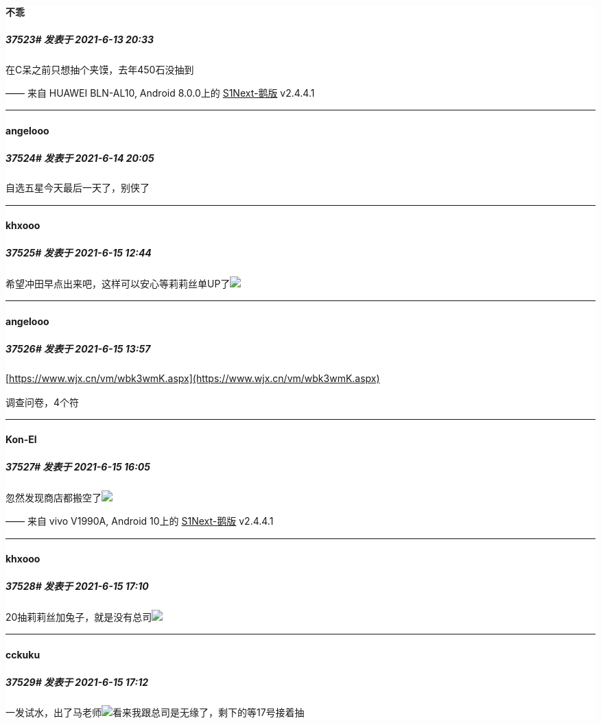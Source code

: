 ####  不乖  
##### 37523#       发表于 2021-6-13 20:33

在C呆之前只想抽个夹馍，去年450石没抽到

—— 来自 HUAWEI BLN-AL10, Android 8.0.0上的 [S1Next-鹅版](https://github.com/ykrank/S1-Next/releases) v2.4.4.1

*****

####  angelooo  
##### 37524#       发表于 2021-6-14 20:05

自选五星今天最后一天了，别侠了

*****

####  khxooo  
##### 37525#       发表于 2021-6-15 12:44

希望冲田早点出来吧，这样可以安心等莉莉丝单UP了<img src="https://static.saraba1st.com/image/smiley/face2017/068.png" referrerpolicy="no-referrer">

*****

####  angelooo  
##### 37526#       发表于 2021-6-15 13:57

[https://www.wjx.cn/vm/wbk3wmK.aspx](https://www.wjx.cn/vm/wbk3wmK.aspx)

调查问卷，4个符

*****

####  Kon-El  
##### 37527#       发表于 2021-6-15 16:05

忽然发现商店都搬空了<img src="https://static.saraba1st.com/image/smiley/face2017/003.png" referrerpolicy="no-referrer">

—— 来自 vivo V1990A, Android 10上的 [S1Next-鹅版](https://github.com/ykrank/S1-Next/releases) v2.4.4.1

*****

####  khxooo  
##### 37528#       发表于 2021-6-15 17:10

20抽莉莉丝加兔子，就是没有总司<img src="https://static.saraba1st.com/image/smiley/face2017/068.png" referrerpolicy="no-referrer">

*****

####  cckuku  
##### 37529#       发表于 2021-6-15 17:12

一发试水，出了马老师<img src="https://static.saraba1st.com/image/smiley/face2017/067.png" referrerpolicy="no-referrer">看来我跟总司是无缘了，剩下的等17号接着抽
